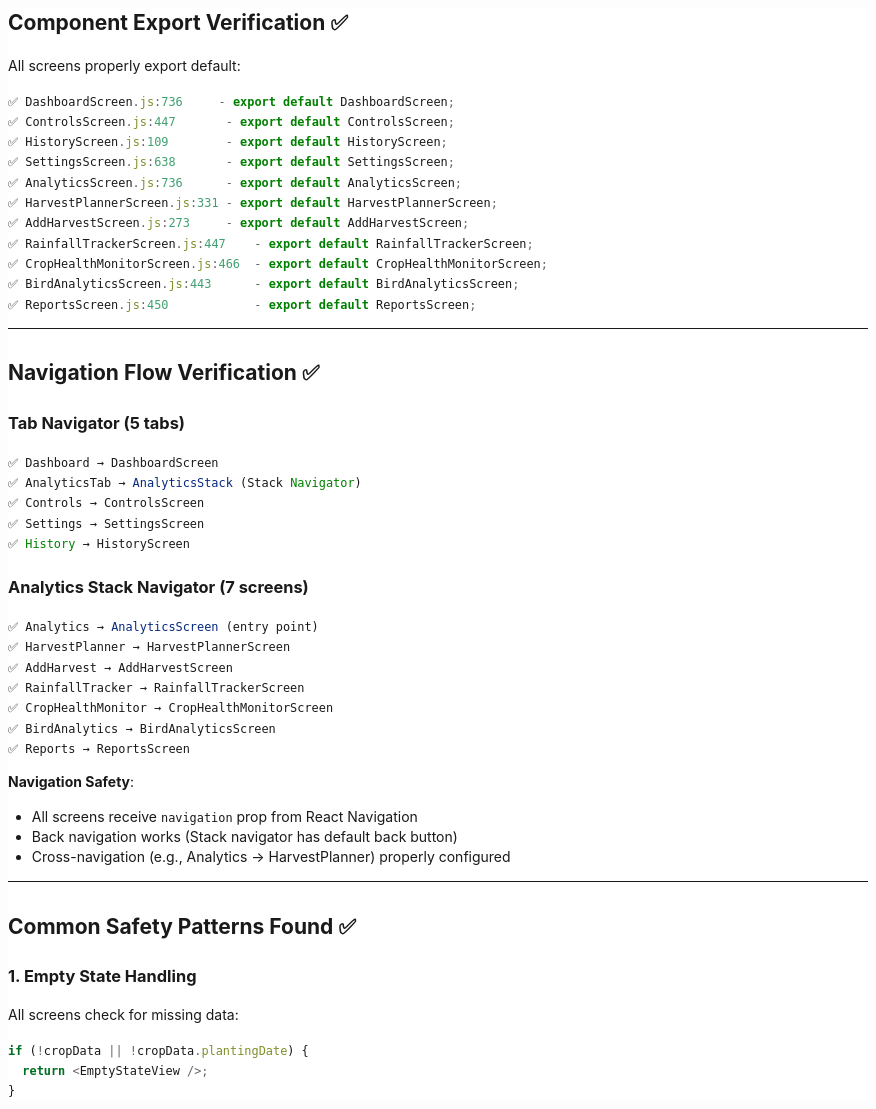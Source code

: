 
## Component Export Verification ✅

All screens properly export default:
```javascript
✅ DashboardScreen.js:736     - export default DashboardScreen;
✅ ControlsScreen.js:447       - export default ControlsScreen;
✅ HistoryScreen.js:109        - export default HistoryScreen;
✅ SettingsScreen.js:638       - export default SettingsScreen;
✅ AnalyticsScreen.js:736      - export default AnalyticsScreen;
✅ HarvestPlannerScreen.js:331 - export default HarvestPlannerScreen;
✅ AddHarvestScreen.js:273     - export default AddHarvestScreen;
✅ RainfallTrackerScreen.js:447    - export default RainfallTrackerScreen;
✅ CropHealthMonitorScreen.js:466  - export default CropHealthMonitorScreen;
✅ BirdAnalyticsScreen.js:443      - export default BirdAnalyticsScreen;
✅ ReportsScreen.js:450            - export default ReportsScreen;
```

---

## Navigation Flow Verification ✅

### Tab Navigator (5 tabs)
```javascript
✅ Dashboard → DashboardScreen
✅ AnalyticsTab → AnalyticsStack (Stack Navigator)
✅ Controls → ControlsScreen
✅ Settings → SettingsScreen
✅ History → HistoryScreen
```

### Analytics Stack Navigator (7 screens)
```javascript
✅ Analytics → AnalyticsScreen (entry point)
✅ HarvestPlanner → HarvestPlannerScreen
✅ AddHarvest → AddHarvestScreen
✅ RainfallTracker → RainfallTrackerScreen
✅ CropHealthMonitor → CropHealthMonitorScreen
✅ BirdAnalytics → BirdAnalyticsScreen
✅ Reports → ReportsScreen
```

**Navigation Safety**:
- All screens receive `navigation` prop from React Navigation
- Back navigation works (Stack navigator has default back button)
- Cross-navigation (e.g., Analytics → HarvestPlanner) properly configured

---

## Common Safety Patterns Found ✅

### 1. Empty State Handling
All screens check for missing data:
```javascript
if (!cropData || !cropData.plantingDate) {
  return <EmptyStateView />;
}
```
